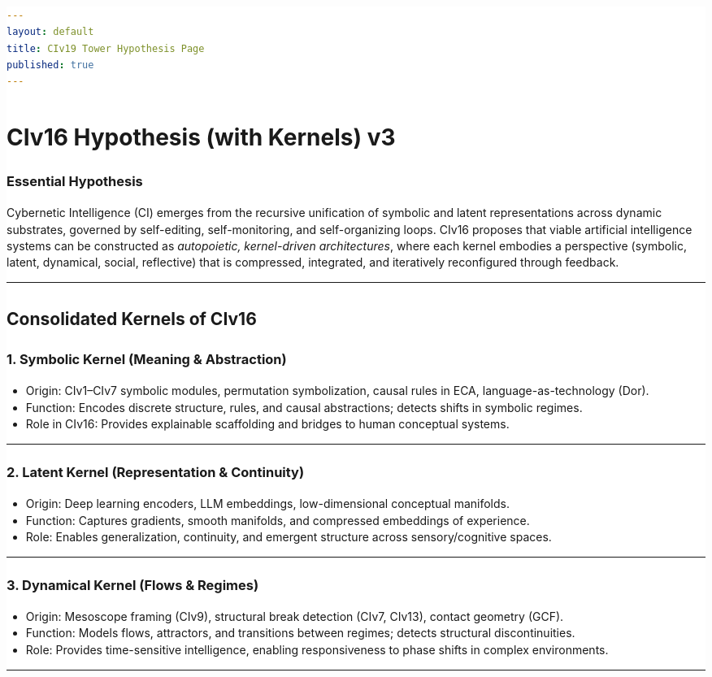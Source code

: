```yaml
---
layout: default
title: CIv19 Tower Hypothesis Page
published: true
---
```


# **CIv16 Hypothesis (with Kernels) v3**

### **Essential Hypothesis**

Cybernetic Intelligence (CI) emerges from the recursive unification of symbolic and latent representations across dynamic substrates, governed by self-editing, self-monitoring, and self-organizing loops. CIv16 proposes that viable artificial intelligence systems can be constructed as *autopoietic, kernel-driven architectures*, where each kernel embodies a perspective (symbolic, latent, dynamical, social, reflective) that is compressed, integrated, and iteratively reconfigured through feedback.

---

## **Consolidated Kernels of CIv16**

### 1. **Symbolic Kernel (Meaning & Abstraction)**

* Origin: CIv1–CIv7 symbolic modules, permutation symbolization, causal rules in ECA, language-as-technology (Dor).
* Function: Encodes discrete structure, rules, and causal abstractions; detects shifts in symbolic regimes.
* Role in CIv16: Provides explainable scaffolding and bridges to human conceptual systems.

---

### 2. **Latent Kernel (Representation & Continuity)**

* Origin: Deep learning encoders, LLM embeddings, low-dimensional conceptual manifolds.
* Function: Captures gradients, smooth manifolds, and compressed embeddings of experience.
* Role: Enables generalization, continuity, and emergent structure across sensory/cognitive spaces.

---

### 3. **Dynamical Kernel (Flows & Regimes)**

* Origin: Mesoscope framing (CIv9), structural break detection (CIv7, CIv13), contact geometry (GCF).
* Function: Models flows, attractors, and transitions between regimes; detects structural discontinuities.
* Role: Provides time-sensitive intelligence, enabling responsiveness to phase shifts in complex environments.

---
